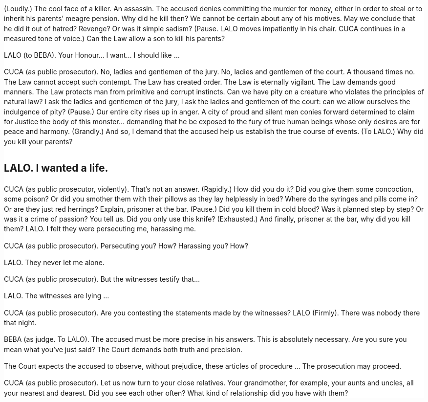 (Loudly.) The cool face of a killer. An assassin. The accused denies
committing the murder for money, either in order to steal or to inherit
his parents’ meagre pension. Why did he kill then? We cannot be certain
about any of his motives. May we conclude that he did it out of hatred?
Revenge? Or was it simple sadism? (Pause. LALO moves impatiently in his
chair. CUCA continues in a measured tone of voice.) Can the Law allow a
son to kill his parents?

LALO (to BEBA). Your Honour… I want… I should like …

CUCA (as public prosecutor). No, ladies and gentlemen of the jury. No,
ladies and gentlemen of the court. A thousand times no. The Law cannot
accept such contempt. The Law has created order. The Law is eternally
vigilant. The Law demands good manners. The Law protects man from
primitive and corrupt instincts. Can we have pity on a creature who
violates the principles of natural law? I ask the ladies and gentlemen
of the jury, I ask the ladies and gentlemen of the court: can we allow
ourselves the indulgence of pity? (Pause.) Our entire city rises up in
anger. A city of proud and silent men conies forward determined to claim
for Justice the body of this monster… demanding that he be exposed to
the fury of true human beings whose only desires are for peace and
harmony. (Grandly.) And so, I demand that the accused help us establish
the true course of events. (To LALO.) Why did you kill your parents?

## LALO. I wanted a life.

CUCA (as public prosecutor, violently). That’s not an answer. (Rapidly.)
How did you do it? Did you give them some concoction, some poison? Or
did you smother them with their pillows as they lay helplessly in bed?
Where do the syringes and pills come in? Or are they just red herrings?
Explain, prisoner at the bar. (Pause.) Did you kill them in cold blood?
Was it planned step by step? Or was it a crime of passion? You tell us.
Did you only use this knife? (Exhausted.) And finally, prisoner at the
bar, why did you kill them? LALO. I felt they were persecuting me,
harassing me.

CUCA (as public prosecutor). Persecuting you? How? Harassing you? How?

LALO. They never let me alone.

CUCA (as public prosecutor). But the witnesses testify that…

LALO. The witnesses are lying …

CUCA (as public prosecutor). Are you contesting the statements made by
the witnesses? LALO (Firmly). There was nobody there that night.

BEBA (as judge. To LALO). The accused must be more precise in his
answers. This is absolutely necessary. Are you sure you mean what you’ve
just said? The Court demands both truth and precision.

The Court expects the accused to observe, without prejudice, these
articles of procedure … The prosecution may proceed.

CUCA (as public prosecutor). Let us now turn to your close relatives.
Your grandmother, for example, your aunts and uncles, all your nearest
and dearest. Did you see each other often? What kind of relationship did
you have with them?

